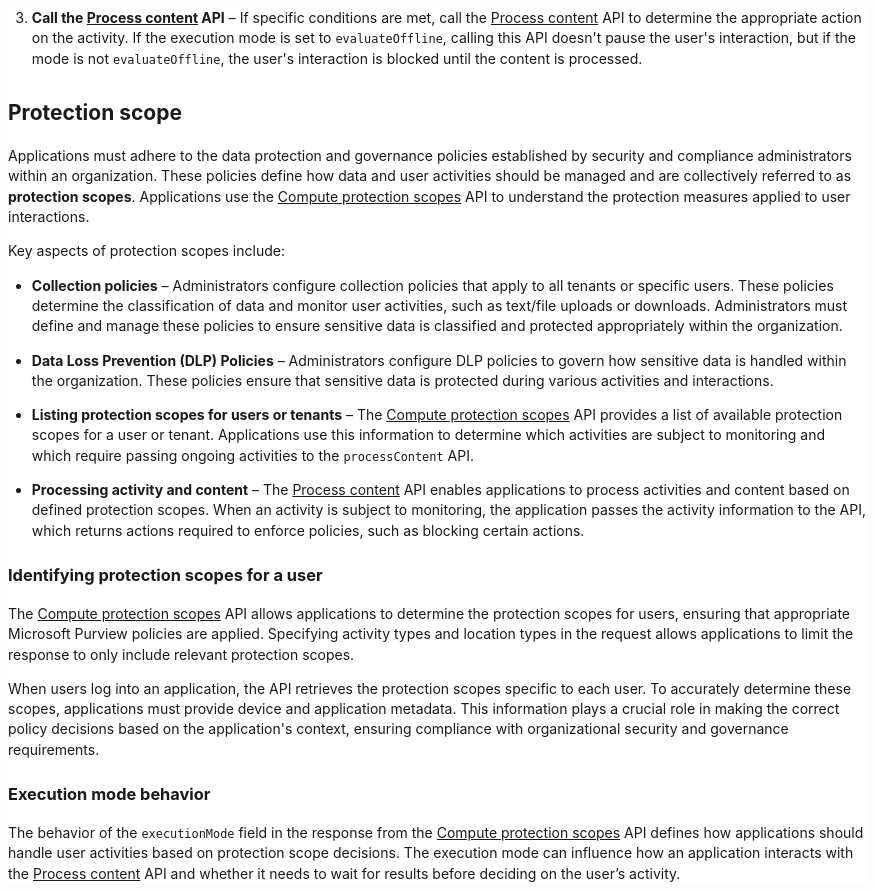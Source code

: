 3. **Call the [Process content](/graph/api/userdatasecurityandgovernance-processcontent) API** – If specific conditions are met, call the [Process content](/graph/api/userdatasecurityandgovernance-processcontent) API to determine the appropriate action on the activity. If the execution mode is set to `evaluateOffline`, calling this API doesn't pause the user's interaction, but if the mode is not `evaluateOffline`, the user's interaction is blocked until the content is processed.

## Protection scope

Applications must adhere to the data protection and governance policies established by security and compliance administrators within an organization. These policies define how data and user activities should be managed and are collectively referred to as **protection scopes**. Applications use the [Compute protection scopes](/graph/api/userprotectionscopecontainer-compute) API to understand the protection measures applied to user interactions.

Key aspects of protection scopes include:

- **Collection policies** – Administrators configure collection policies that apply to all tenants or specific users. These policies determine the classification of data and monitor user activities, such as text/file uploads or downloads. Administrators must define and manage these policies to ensure sensitive data is classified and protected appropriately within the organization.

- **Data Loss Prevention (DLP) Policies** – Administrators configure DLP policies to govern how sensitive data is handled within the organization. These policies ensure that sensitive data is protected during various activities and interactions.

- **Listing protection scopes for users or tenants** – The [Compute protection scopes](/graph/api/userprotectionscopecontainer-compute) API provides a list of available protection scopes for a user or tenant. Applications use this information to determine which activities are subject to monitoring and which require passing ongoing activities to the `processContent` API.

- **Processing activity and content** – The [Process content](/graph/api/userdatasecurityandgovernance-processcontent) API enables applications to process activities and content based on defined protection scopes. When an activity is subject to monitoring, the application passes the activity information to the API, which returns actions required to enforce policies, such as blocking certain actions.

### Identifying protection scopes for a user

The [Compute protection scopes](/graph/api/userprotectionscopecontainer-compute) API allows applications to determine the protection scopes for users, ensuring that appropriate Microsoft Purview policies are applied. Specifying activity types and location types in the request allows applications to limit the response to only include relevant protection scopes.

When users log into an application, the API retrieves the protection scopes specific to each user. To accurately determine these scopes, applications must provide device and application metadata. This information plays a crucial role in making the correct policy decisions based on the application's context, ensuring compliance with organizational security and governance requirements.

### Execution mode behavior

The behavior of the `executionMode` field in the response from the [Compute protection scopes](/graph/api/userprotectionscopecontainer-compute) API defines how applications should handle user activities based on protection scope decisions. The execution mode can influence how an application interacts with the [Process content](/graph/api/userdatasecurityandgovernance-processcontent) API and whether it needs to wait for results before deciding on the user’s activity.
